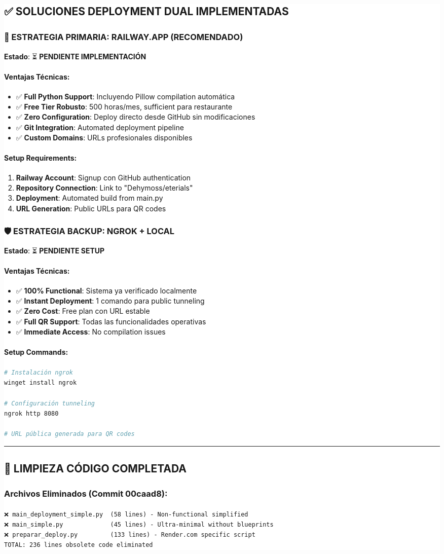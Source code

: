 
## ✅ **SOLUCIONES DEPLOYMENT DUAL IMPLEMENTADAS**

### **🚀 ESTRATEGIA PRIMARIA: RAILWAY.APP (RECOMENDADO)**
**Estado**: ⏳ **PENDIENTE IMPLEMENTACIÓN**

#### **Ventajas Técnicas:**
- ✅ **Full Python Support**: Incluyendo Pillow compilation automática
- ✅ **Free Tier Robusto**: 500 horas/mes, sufficient para restaurante
- ✅ **Zero Configuration**: Deploy directo desde GitHub sin modificaciones
- ✅ **Git Integration**: Automated deployment pipeline
- ✅ **Custom Domains**: URLs profesionales disponibles

#### **Setup Requirements:**
1. **Railway Account**: Signup con GitHub authentication
2. **Repository Connection**: Link to "Dehymoss/eterials" 
3. **Deployment**: Automated build from main.py
4. **URL Generation**: Public URLs para QR codes

### **🛡️ ESTRATEGIA BACKUP: NGROK + LOCAL**
**Estado**: ⏳ **PENDIENTE SETUP**

#### **Ventajas Técnicas:**
- ✅ **100% Functional**: Sistema ya verificado localmente
- ✅ **Instant Deployment**: 1 comando para public tunneling
- ✅ **Zero Cost**: Free plan con URL estable
- ✅ **Full QR Support**: Todas las funcionalidades operativas
- ✅ **Immediate Access**: No compilation issues

#### **Setup Commands:**
```bash
# Instalación ngrok
winget install ngrok

# Configuración tunneling
ngrok http 8080

# URL pública generada para QR codes
```

---

## 🧹 **LIMPIEZA CÓDIGO COMPLETADA**

### **Archivos Eliminados (Commit 00caad8):**
```
❌ main_deployment_simple.py  (58 lines) - Non-functional simplified
❌ main_simple.py             (45 lines) - Ultra-minimal without blueprints  
❌ preparar_deploy.py         (133 lines) - Render.com specific script
TOTAL: 236 lines obsolete code eliminated
```
